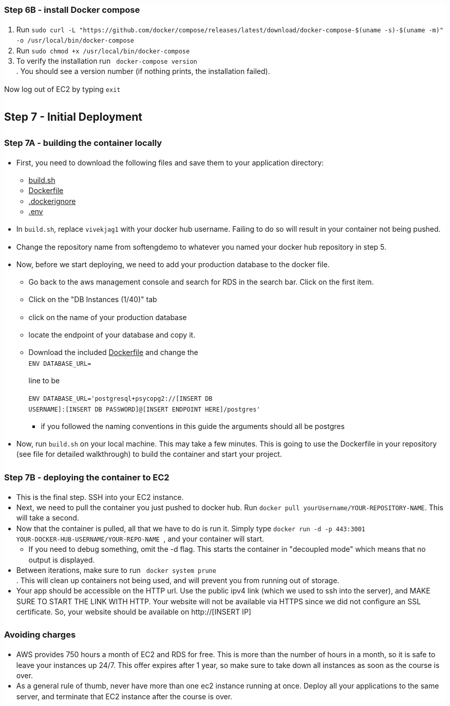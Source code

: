 
### Step 6B - install Docker compose
1. Run  `sudo curl -L "https://github.com/docker/compose/releases/latest/download/docker-compose-$(uname -s)-$(uname -m)" -o /usr/local/bin/docker-compose`
2. Run <code>sudo chmod +x /usr/local/bin/docker-compose</code>
3. To verify the installation run <code> docker-compose version </code>. You should see a version number (if nothing prints, the installation failed).


Now log out of EC2 by typing <code>exit</code>



## Step 7 - Initial Deployment
### Step 7A - building the container locally
- First, you need to download the following files and save them to your application directory: 
    * [build.sh](./build.sh) 
    * [Dockerfile](./Dockerfile)
    * [.dockerignore](.dockerignore)
    * [.env](.env)

- In <code>build.sh</code>, replace `vivekjag1` with your docker hub username. Failing to do so will result in your container not being pushed.
- Change the repository name from softengdemo to whatever you named your docker hub repository in step 5. 
- Now, before we start deploying, we need to add your production database to the docker file.
    - Go back to the aws management console and search for RDS in the search bar. Click on the first item.
    - Click on the "DB Instances (1/40)" tab
    - click on the name of your production database
    - locate the endpoint of your database and copy it.
    - Download the included [Dockerfile](./Dockerfile) and change the  
    <code>ENV DATABASE_URL=</code> 
    
        line to be 
    
        <code>ENV DATABASE_URL='postgresql+psycopg2://[INSERT DB USERNAME]:[INSERT DB PASSWORD]@[INSERT ENDPOINT HERE]/postgres'
        </code>

        - if you followed the naming conventions in this guide the arguments should all be postgres
- Now, run <code>build.sh</code> on your local machine. This may take a few minutes. This is going to use the Dockerfile in your repository (see file for detailed walkthrough) to build the container and start your project.
### Step 7B - deploying the container to EC2
- This is the final step. SSH into your EC2 instance.
- Next, we need to pull the container you just pushed to docker hub. Run <code>docker pull yourUsername/YOUR-REPOSITORY-NAME</code>. This will take a second.
- Now that the container is pulled, all that we have to do is run it. Simply type <code>docker run -d -p 443:3001 YOUR-DOCKER-HUB-USERNAME/YOUR-REPO-NAME </code>, and your container will start.
    - If you need to debug something, omit the -d flag. This starts the container in "decoupled mode" which means that no output is displayed.
- Between iterations, make sure to run <code> docker system prune </code>. This will clean up containers not being used, and will prevent you from running out of storage.
- Your app should be accessible on the HTTP url. Use the public ipv4 link (which we used to ssh into the server), and MAKE SURE TO START THE LINK WITH HTTP. Your website will not be available via HTTPS since we did not configure an SSL certificate. So, your website should be available on http://[INSERT IP]
### Avoiding charges
- AWS provides 750 hours a month of EC2 and RDS for free. This is more than the number of hours in a month, so it is safe to leave your instances up 24/7. This offer expires after 1 year, so make sure to take down all instances as soon as the course is over.
- As a general rule of thumb, never have more than one ec2 instance running at once. Deploy all your applications to the same server, and terminate that EC2 instance after the course is over.
